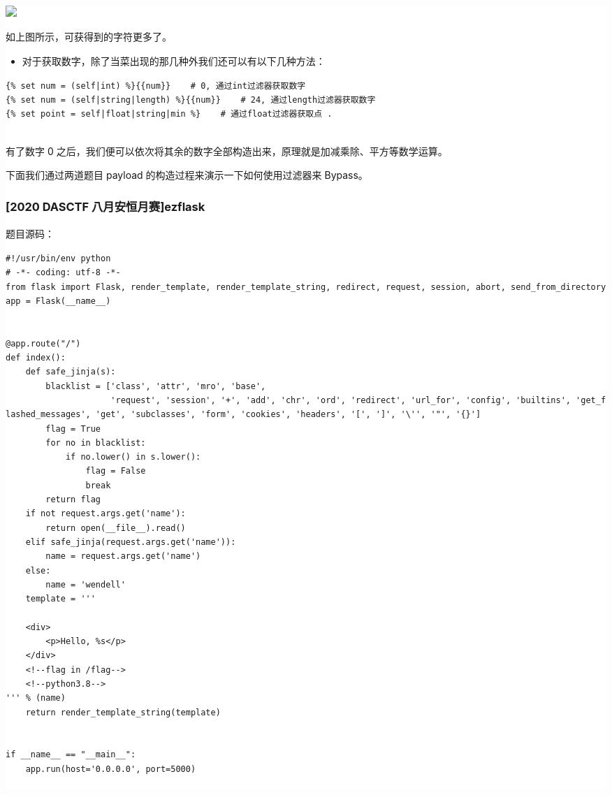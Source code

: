 [![](https://xzfile.aliyuncs.com/media/upload/picture/20210525174700-2731127a-bd3e-1.png)](https://xzfile.aliyuncs.com/media/upload/picture/20210525174700-2731127a-bd3e-1.png)

如上图所示，可获得到的字符更多了。

*   对于获取数字，除了当菜出现的那几种外我们还可以有以下几种方法：

```
{% set num = (self|int) %}{{num}}    # 0, 通过int过滤器获取数字
{% set num = (self|string|length) %}{{num}}    # 24, 通过length过滤器获取数字
{% set point = self|float|string|min %}    # 通过float过滤器获取点 .


```

有了数字 0 之后，我们便可以依次将其余的数字全部构造出来，原理就是加减乘除、平方等数学运算。

下面我们通过两道题目 payload 的构造过程来演示一下如何使用过滤器来 Bypass。

### [2020 DASCTF 八月安恒月赛]ezflask

题目源码：

```
#!/usr/bin/env python
# -*- coding: utf-8 -*-
from flask import Flask, render_template, render_template_string, redirect, request, session, abort, send_from_directory
app = Flask(__name__)


@app.route("/")
def index():
    def safe_jinja(s):
        blacklist = ['class', 'attr', 'mro', 'base',
                     'request', 'session', '+', 'add', 'chr', 'ord', 'redirect', 'url_for', 'config', 'builtins', 'get_flashed_messages', 'get', 'subclasses', 'form', 'cookies', 'headers', '[', ']', '\'', '"', '{}']
        flag = True
        for no in blacklist:
            if no.lower() in s.lower():
                flag = False
                break
        return flag
    if not request.args.get('name'):
        return open(__file__).read()
    elif safe_jinja(request.args.get('name')):
        name = request.args.get('name')
    else:
        name = 'wendell'
    template = '''

    <div>
        <p>Hello, %s</p>
    </div>
    <!--flag in /flag-->
    <!--python3.8-->
''' % (name)
    return render_template_string(template)


if __name__ == "__main__":
    app.run(host='0.0.0.0', port=5000)


```
